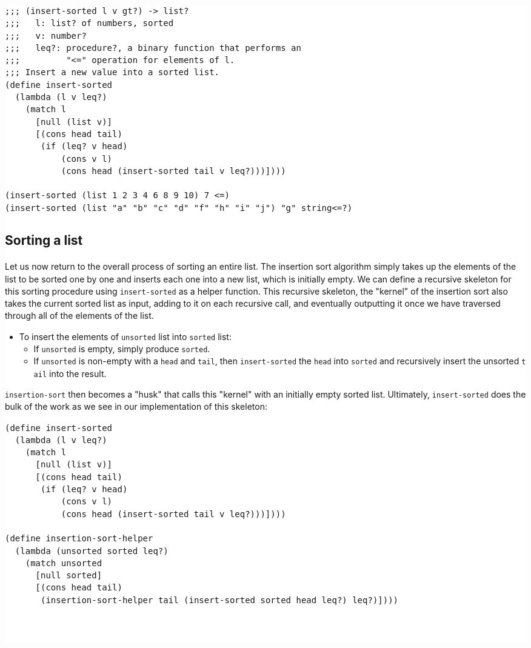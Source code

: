 <pre class="scamper source">
;;; (insert-sorted l v gt?) -> list?
;;;   l: list? of numbers, sorted
;;;   v: number?
;;;   leq?: procedure?, a binary function that performs an
;;;         "<=" operation for elements of l.
;;; Insert a new value into a sorted list.
(define insert-sorted
  (lambda (l v leq?)
    (match l
      [null (list v)]
      [(cons head tail)
       (if (leq? v head)
           (cons v l)
           (cons head (insert-sorted tail v leq?)))])))

(insert-sorted (list 1 2 3 4 6 8 9 10) 7 <=)
(insert-sorted (list "a" "b" "c" "d" "f" "h" "i" "j") "g" string<=?)
</pre>

## Sorting a list

Let us now return to the overall process of sorting an entire list.
The insertion sort algorithm simply takes up the elements of the
list to be sorted one by one and inserts each one into a new list,
which is initially empty. We can define a recursive skeleton for this
sorting procedure using `insert-sorted` as a helper function. This
recursive skeleton, the "kernel" of the insertion sort also takes the
current sorted list as input, adding to it on each recursive call,
and eventually outputting it once we have traversed through all of
the elements of the list.

*   To insert the elements of `unsorted` list into `sorted` list:
    -   If `unsorted` is empty, simply produce `sorted`.
    +   If `unsorted` is non-empty with a `head` and `tail`,
        then `insert-sorted` the `head` into `sorted` and recursively
        insert the unsorted `tail` into the result.

`insertion-sort` then becomes a "husk" that calls this "kernel" with an
initially empty sorted list. Ultimately, `insert-sorted` does the bulk of the
work as we see in our implementation of this skeleton:

<pre class="scamper source">
(define insert-sorted
  (lambda (l v leq?)
    (match l
      [null (list v)]
      [(cons head tail)
       (if (leq? v head)
           (cons v l)
           (cons head (insert-sorted tail v leq?)))])))

(define insertion-sort-helper
  (lambda (unsorted sorted leq?)
    (match unsorted
      [null sorted]
      [(cons head tail)
       (insertion-sort-helper tail (insert-sorted sorted head leq?) leq?)])))
